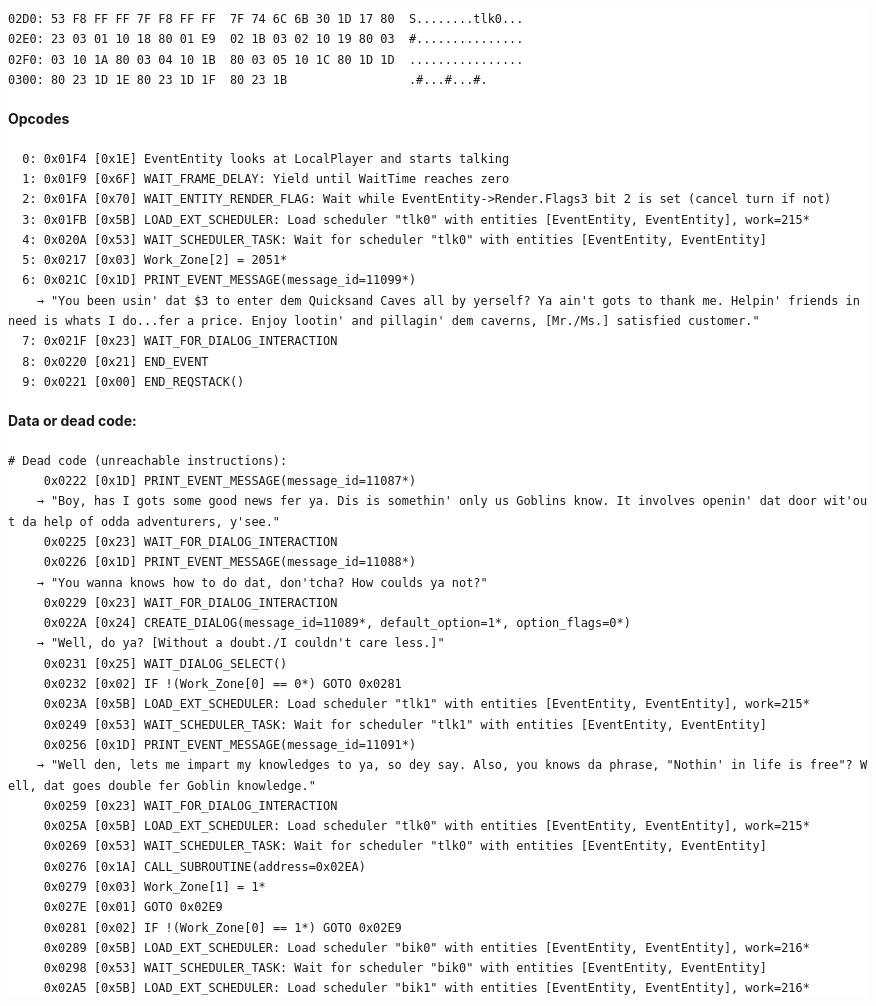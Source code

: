 ```
02D0: 53 F8 FF FF 7F F8 FF FF  7F 74 6C 6B 30 1D 17 80  S........tlk0...
02E0: 23 03 01 10 18 80 01 E9  02 1B 03 02 10 19 80 03  #...............
02F0: 03 10 1A 80 03 04 10 1B  80 03 05 10 1C 80 1D 1D  ................
0300: 80 23 1D 1E 80 23 1D 1F  80 23 1B                 .#...#...#.     
```

#### Opcodes

```
  0: 0x01F4 [0x1E] EventEntity looks at LocalPlayer and starts talking
  1: 0x01F9 [0x6F] WAIT_FRAME_DELAY: Yield until WaitTime reaches zero
  2: 0x01FA [0x70] WAIT_ENTITY_RENDER_FLAG: Wait while EventEntity->Render.Flags3 bit 2 is set (cancel turn if not)
  3: 0x01FB [0x5B] LOAD_EXT_SCHEDULER: Load scheduler "tlk0" with entities [EventEntity, EventEntity], work=215*
  4: 0x020A [0x53] WAIT_SCHEDULER_TASK: Wait for scheduler "tlk0" with entities [EventEntity, EventEntity]
  5: 0x0217 [0x03] Work_Zone[2] = 2051*
  6: 0x021C [0x1D] PRINT_EVENT_MESSAGE(message_id=11099*)
    → "You been usin' dat $3 to enter dem Quicksand Caves all by yerself? Ya ain't gots to thank me. Helpin' friends in need is whats I do...fer a price. Enjoy lootin' and pillagin' dem caverns, [Mr./Ms.] satisfied customer."
  7: 0x021F [0x23] WAIT_FOR_DIALOG_INTERACTION
  8: 0x0220 [0x21] END_EVENT
  9: 0x0221 [0x00] END_REQSTACK()
```

#### Data or dead code:

```
# Dead code (unreachable instructions):
     0x0222 [0x1D] PRINT_EVENT_MESSAGE(message_id=11087*)
    → "Boy, has I gots some good news fer ya. Dis is somethin' only us Goblins know. It involves openin' dat door wit'out da help of odda adventurers, y'see."
     0x0225 [0x23] WAIT_FOR_DIALOG_INTERACTION
     0x0226 [0x1D] PRINT_EVENT_MESSAGE(message_id=11088*)
    → "You wanna knows how to do dat, don'tcha? How coulds ya not?"
     0x0229 [0x23] WAIT_FOR_DIALOG_INTERACTION
     0x022A [0x24] CREATE_DIALOG(message_id=11089*, default_option=1*, option_flags=0*)
    → "Well, do ya? [Without a doubt./I couldn't care less.]"
     0x0231 [0x25] WAIT_DIALOG_SELECT()
     0x0232 [0x02] IF !(Work_Zone[0] == 0*) GOTO 0x0281
     0x023A [0x5B] LOAD_EXT_SCHEDULER: Load scheduler "tlk1" with entities [EventEntity, EventEntity], work=215*
     0x0249 [0x53] WAIT_SCHEDULER_TASK: Wait for scheduler "tlk1" with entities [EventEntity, EventEntity]
     0x0256 [0x1D] PRINT_EVENT_MESSAGE(message_id=11091*)
    → "Well den, lets me impart my knowledges to ya, so dey say. Also, you knows da phrase, "Nothin' in life is free"? Well, dat goes double fer Goblin knowledge."
     0x0259 [0x23] WAIT_FOR_DIALOG_INTERACTION
     0x025A [0x5B] LOAD_EXT_SCHEDULER: Load scheduler "tlk0" with entities [EventEntity, EventEntity], work=215*
     0x0269 [0x53] WAIT_SCHEDULER_TASK: Wait for scheduler "tlk0" with entities [EventEntity, EventEntity]
     0x0276 [0x1A] CALL_SUBROUTINE(address=0x02EA)
     0x0279 [0x03] Work_Zone[1] = 1*
     0x027E [0x01] GOTO 0x02E9
     0x0281 [0x02] IF !(Work_Zone[0] == 1*) GOTO 0x02E9
     0x0289 [0x5B] LOAD_EXT_SCHEDULER: Load scheduler "bik0" with entities [EventEntity, EventEntity], work=216*
     0x0298 [0x53] WAIT_SCHEDULER_TASK: Wait for scheduler "bik0" with entities [EventEntity, EventEntity]
     0x02A5 [0x5B] LOAD_EXT_SCHEDULER: Load scheduler "bik1" with entities [EventEntity, EventEntity], work=216*
```